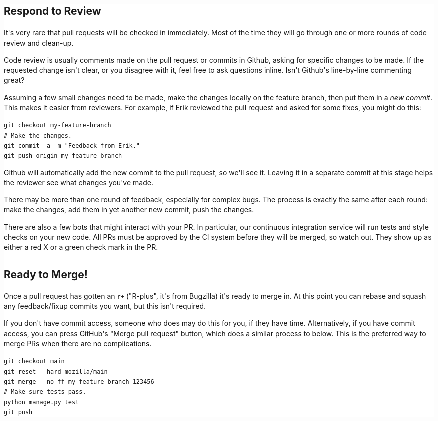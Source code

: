 ## Respond to Review

It\'s very rare that pull requests will be checked in immediately. Most
of the time they will go through one or more rounds of code review and
clean-up.

Code review is usually comments made on the pull request or commits in
Github, asking for specific changes to be made. If the requested change
isn\'t clear, or you disagree with it, feel free to ask questions
inline. Isn\'t Github\'s line-by-line commenting great?

Assuming a few small changes need to be made, make the changes locally
on the feature branch, then put them in a *new commit*. This makes it
easier from reviewers. For example, if Erik reviewed the pull request
and asked for some fixes, you might do this:

    git checkout my-feature-branch
    # Make the changes.
    git commit -a -m "Feedback from Erik."
    git push origin my-feature-branch

Github will automatically add the new commit to the pull request, so
we\'ll see it. Leaving it in a separate commit at this stage helps the
reviewer see what changes you\'ve made.

There may be more than one round of feedback, especially for complex
bugs. The process is exactly the same after each round: make the
changes, add them in yet another new commit, push the changes.

There are also a few bots that might interact with your PR. In
particular, our continuous integration service will run tests and style
checks on your new code. All PRs must be approved by the CI system
before they will be merged, so watch out. They show up as either a red X
or a green check mark in the PR.

## Ready to Merge!

Once a pull request has gotten an `r+` (\"R-plus\", it\'s from Bugzilla)
it\'s ready to merge in. At this point you can rebase and squash any
feedback/fixup commits you want, but this isn\'t required.

If you don\'t have commit access, someone who does may do this for you,
if they have time. Alternatively, if you have commit access, you can
press GitHub\'s \"Merge pull request\" button, which does a similar
process to below. This is the preferred way to merge PRs when there are
no complications.

    git checkout main
    git reset --hard mozilla/main
    git merge --no-ff my-feature-branch-123456
    # Make sure tests pass.
    python manage.py test
    git push
